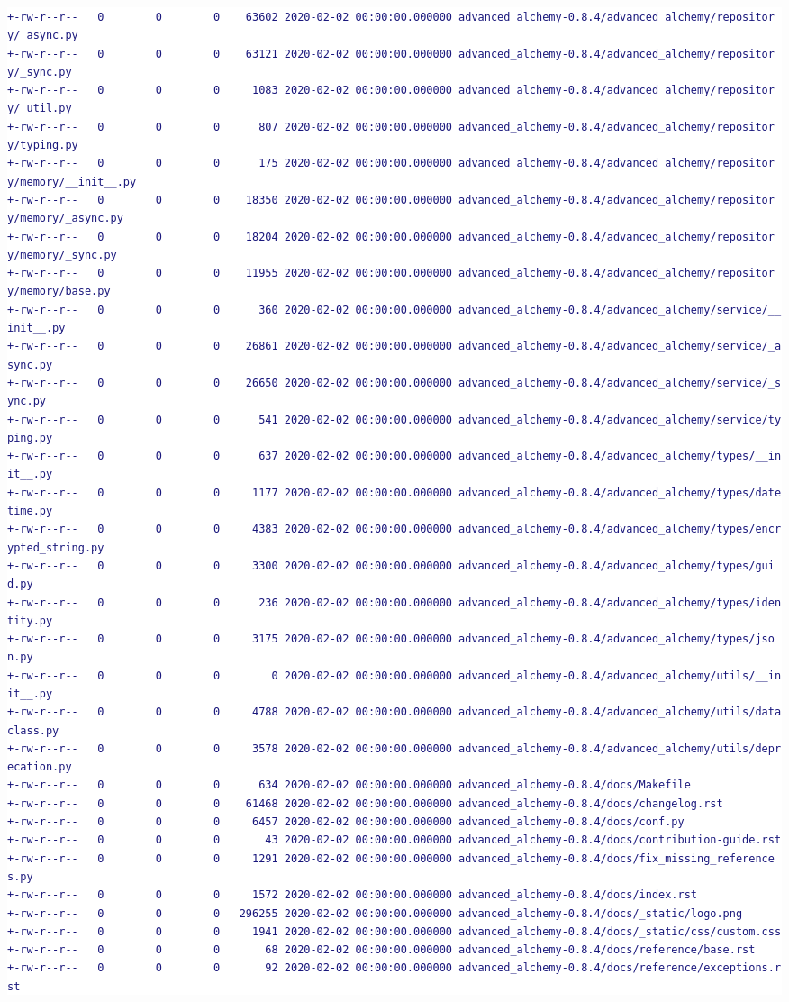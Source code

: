 ```diff
+-rw-r--r--   0        0        0    63602 2020-02-02 00:00:00.000000 advanced_alchemy-0.8.4/advanced_alchemy/repository/_async.py
+-rw-r--r--   0        0        0    63121 2020-02-02 00:00:00.000000 advanced_alchemy-0.8.4/advanced_alchemy/repository/_sync.py
+-rw-r--r--   0        0        0     1083 2020-02-02 00:00:00.000000 advanced_alchemy-0.8.4/advanced_alchemy/repository/_util.py
+-rw-r--r--   0        0        0      807 2020-02-02 00:00:00.000000 advanced_alchemy-0.8.4/advanced_alchemy/repository/typing.py
+-rw-r--r--   0        0        0      175 2020-02-02 00:00:00.000000 advanced_alchemy-0.8.4/advanced_alchemy/repository/memory/__init__.py
+-rw-r--r--   0        0        0    18350 2020-02-02 00:00:00.000000 advanced_alchemy-0.8.4/advanced_alchemy/repository/memory/_async.py
+-rw-r--r--   0        0        0    18204 2020-02-02 00:00:00.000000 advanced_alchemy-0.8.4/advanced_alchemy/repository/memory/_sync.py
+-rw-r--r--   0        0        0    11955 2020-02-02 00:00:00.000000 advanced_alchemy-0.8.4/advanced_alchemy/repository/memory/base.py
+-rw-r--r--   0        0        0      360 2020-02-02 00:00:00.000000 advanced_alchemy-0.8.4/advanced_alchemy/service/__init__.py
+-rw-r--r--   0        0        0    26861 2020-02-02 00:00:00.000000 advanced_alchemy-0.8.4/advanced_alchemy/service/_async.py
+-rw-r--r--   0        0        0    26650 2020-02-02 00:00:00.000000 advanced_alchemy-0.8.4/advanced_alchemy/service/_sync.py
+-rw-r--r--   0        0        0      541 2020-02-02 00:00:00.000000 advanced_alchemy-0.8.4/advanced_alchemy/service/typing.py
+-rw-r--r--   0        0        0      637 2020-02-02 00:00:00.000000 advanced_alchemy-0.8.4/advanced_alchemy/types/__init__.py
+-rw-r--r--   0        0        0     1177 2020-02-02 00:00:00.000000 advanced_alchemy-0.8.4/advanced_alchemy/types/datetime.py
+-rw-r--r--   0        0        0     4383 2020-02-02 00:00:00.000000 advanced_alchemy-0.8.4/advanced_alchemy/types/encrypted_string.py
+-rw-r--r--   0        0        0     3300 2020-02-02 00:00:00.000000 advanced_alchemy-0.8.4/advanced_alchemy/types/guid.py
+-rw-r--r--   0        0        0      236 2020-02-02 00:00:00.000000 advanced_alchemy-0.8.4/advanced_alchemy/types/identity.py
+-rw-r--r--   0        0        0     3175 2020-02-02 00:00:00.000000 advanced_alchemy-0.8.4/advanced_alchemy/types/json.py
+-rw-r--r--   0        0        0        0 2020-02-02 00:00:00.000000 advanced_alchemy-0.8.4/advanced_alchemy/utils/__init__.py
+-rw-r--r--   0        0        0     4788 2020-02-02 00:00:00.000000 advanced_alchemy-0.8.4/advanced_alchemy/utils/dataclass.py
+-rw-r--r--   0        0        0     3578 2020-02-02 00:00:00.000000 advanced_alchemy-0.8.4/advanced_alchemy/utils/deprecation.py
+-rw-r--r--   0        0        0      634 2020-02-02 00:00:00.000000 advanced_alchemy-0.8.4/docs/Makefile
+-rw-r--r--   0        0        0    61468 2020-02-02 00:00:00.000000 advanced_alchemy-0.8.4/docs/changelog.rst
+-rw-r--r--   0        0        0     6457 2020-02-02 00:00:00.000000 advanced_alchemy-0.8.4/docs/conf.py
+-rw-r--r--   0        0        0       43 2020-02-02 00:00:00.000000 advanced_alchemy-0.8.4/docs/contribution-guide.rst
+-rw-r--r--   0        0        0     1291 2020-02-02 00:00:00.000000 advanced_alchemy-0.8.4/docs/fix_missing_references.py
+-rw-r--r--   0        0        0     1572 2020-02-02 00:00:00.000000 advanced_alchemy-0.8.4/docs/index.rst
+-rw-r--r--   0        0        0   296255 2020-02-02 00:00:00.000000 advanced_alchemy-0.8.4/docs/_static/logo.png
+-rw-r--r--   0        0        0     1941 2020-02-02 00:00:00.000000 advanced_alchemy-0.8.4/docs/_static/css/custom.css
+-rw-r--r--   0        0        0       68 2020-02-02 00:00:00.000000 advanced_alchemy-0.8.4/docs/reference/base.rst
+-rw-r--r--   0        0        0       92 2020-02-02 00:00:00.000000 advanced_alchemy-0.8.4/docs/reference/exceptions.rst
```